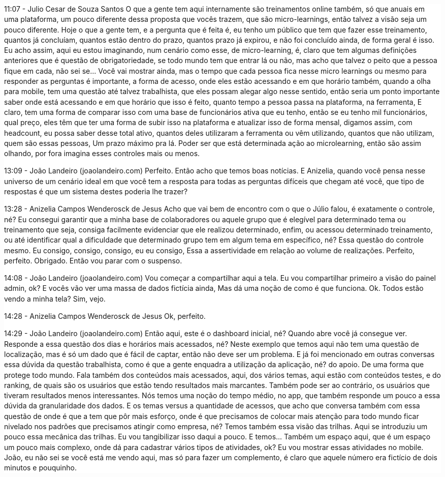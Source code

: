 11:07 - Julio Cesar de Souza Santos
  O que a gente tem aqui internamente são treinamentos online também, só que anuais em uma plataforma, um pouco diferente dessa proposta que vocês trazem, que são micro-learnings, então talvez a visão seja um pouco diferente.  Hoje o que a gente tem, e a pergunta que é feita é, eu tenho um público que tem que fazer esse treinamento, quantos já concluíam, quantos estão dentro do prazo, quantos prazo já expirou, e não foi concluído ainda, de forma geral é isso.  Eu acho assim, aqui eu estou imaginando, num cenário como esse, de micro-learning, é, claro que tem algumas definições anteriores que é questão de obrigatoriedade, se todo mundo tem que entrar lá ou não, mas acho que talvez o peito que a pessoa fique em cada, não sei se...  Você vai mostrar ainda, mas o tempo que cada pessoa fica nesse micro learnings ou mesmo para responder as perguntas é importante, a forma de acesso, onde eles estão acessando e em que horário também, quando a olha para mobile, tem uma questão até talvez trabalhista, que eles possam alegar algo nesse sentido, então seria um ponto importante saber onde está acessando e em que horário que isso é feito, quanto tempo a pessoa passa na plataforma, na ferramenta, E claro, tem uma forma de comparar isso com uma base de funcionários ativa que eu tenho, então se eu tenho mil funcionários, qual preço, eles têm que ter uma forma de subir isso na plataforma e atualizar isso de forma mensal, digamos assim, com headcount, eu possa saber desse total ativo, quantos deles utilizaram a ferramenta ou vêm utilizando, quantos que não utilizam, quem são essas pessoas, Um prazo máximo pra lá.  Poder ser que está determinada ação ao microlearning, então são assim olhando, por fora imagina esses controles mais ou menos.

13:09 - João Landeiro (joaolandeiro.com)
  Perfeito. Então acho que temos boas notícias. E Anizelia, quando você pensa nesse universo de um cenário ideal em que você tem a resposta para todas as perguntas difíceis que chegam até você, que tipo de respostas é que um sistema destes poderia lhe trazer?

13:28 - Anizelia Campos Wenderosck de Jesus
  Acho que vai bem de encontro com o que o Júlio falou, é exatamente o controle, né? Eu consegui garantir que a minha base de colaboradores ou aquele grupo que é elegível para determinado tema ou treinamento que seja, consiga facilmente evidenciar que ele realizou determinado, enfim, ou acessou determinado treinamento, ou até identificar qual a dificuldade que determinado grupo tem em algum tema em específico, né?  Essa questão do controle mesmo. Eu consigo, consigo, consigo, eu eu consigo, Essa a assertividade em relação ao volume de realizações.  Perfeito, perfeito. Obrigado. Então vou parar com o suspenso.

14:08 - João Landeiro (joaolandeiro.com)
  Vou começar a compartilhar aqui a tela. Eu vou compartilhar primeiro a visão do painel admin, ok? E vocês vão ver uma massa de dados fictícia ainda, Mas dá uma noção de como é que funciona.  Ok. Todos estão vendo a minha tela? Sim, vejo.

14:28 - Anizelia Campos Wenderosck de Jesus
  Ok, perfeito.

14:29 - João Landeiro (joaolandeiro.com)
  Então aqui, este é o dashboard inicial, né? Quando abre você já consegue ver. Responde a essa questão dos dias e horários mais acessados, né?  Neste exemplo que temos aqui não tem uma questão de localização, mas é só um dado que é fácil de captar, então não deve ser um problema.  E já foi mencionado em outras conversas essa dúvida da questão trabalhista, como é que a gente enquadra a utilização da aplicação, né?  do apoio. De uma forma que protege todo mundo. Fala também dos conteúdos mais acessados, aqui, dos vários temas, aqui estão com conteúdos testes, e do ranking, de quais são os usuários que estão tendo resultados mais marcantes.  Também pode ser ao contrário, os usuários que tiveram resultados menos interessantes. Nós temos uma noção do tempo médio, no app, que também responde um pouco a essa dúvida da granularidade dos dados.  E os temas versus a quantidade de acessos, que acho que conversa também com essa questão de onde é que a tem que pôr mais esforço, onde é que precisamos de colocar mais atenção para todo mundo ficar nivelado nos padrões que precisamos atingir como empresa, né?  Temos também essa visão das trilhas. Aqui se introduziu um pouco essa mecânica das trilhas. Eu vou tangibilizar isso daqui a pouco.  E temos... Também um espaço aqui, que é um espaço um pouco mais complexo, onde dá para cadastrar vários tipos de atividades, ok?  Eu vou mostrar essas atividades no mobile. João, eu não sei se você está me vendo aqui, mas só para fazer um complemento, é claro que aquele número era fictício de dois minutos e pouquinho.
